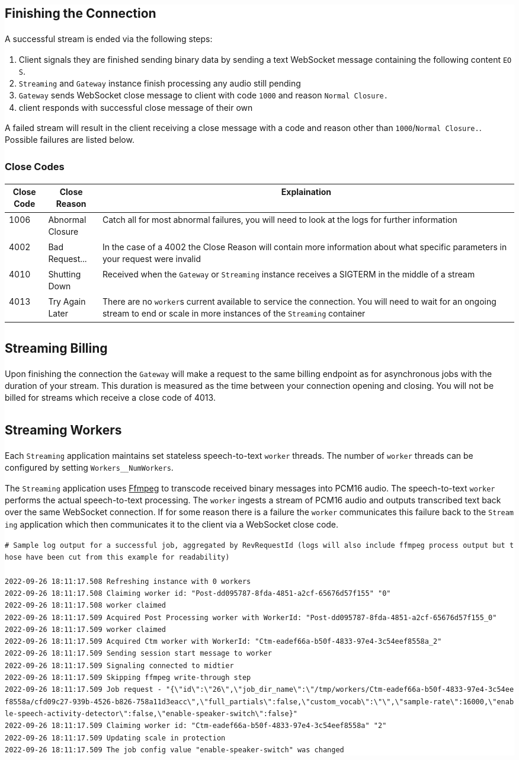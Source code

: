 ## Finishing the Connection

A successful stream is ended via the following steps:
1. Client signals they are finished sending binary data by sending a text WebSocket message containing the following content `EOS`.
2. `Streaming` and `Gateway` instance finish processing any audio still pending
3. `Gateway` sends WebSocket close message to client with code `1000` and reason `Normal Closure.`
4. client responds with successful close message of their own

A failed stream will result in the client receiving a close message with a code and reason other than `1000`/`Normal Closure.`. Possible failures are listed below.

### Close Codes

| Close Code | Close Reason | Explaination |
| ---        | ---          | ---          |
| 1006 | Abnormal Closure | Catch all for most abnormal failures, you will need to look at the logs for further information |
| 4002 | Bad Request... | In the case of a 4002 the Close Reason will contain more information about what specific parameters in your request were invalid |
| 4010 | Shutting Down | Received when the `Gateway` or `Streaming` instance receives a SIGTERM in the middle of a stream |
| 4013 | Try Again Later | There are no `worker`s current available to service the connection. You will need to wait for an ongoing stream to end or scale in more instances of the `Streaming` container |

## Streaming Billing

Upon finishing the connection the `Gateway` will make a request to the same billing endpoint as for asynchronous jobs with the duration of your stream. This duration is
measured as the time between your connection opening and closing. You will not be billed for streams which receive a close code of 4013.

## Streaming Workers

Each `Streaming` application maintains set stateless speech-to-text `worker` threads. The number of `worker` threads can be configured by setting `Workers__NumWorkers`.

The `Streaming` application uses [Ffmpeg](https://ffmpeg.org/ffmpeg.html) to transcode received binary messages into PCM16 audio. The speech-to-text `worker` performs the actual speech-to-text processing. The `worker` ingests a stream of PCM16 audio  and outputs transcribed text back over the same WebSocket connection. If for some reason there is a failure the `worker` communicates this failure back to the `Streaming` application which then communicates it to the client via a WebSocket close code.

```
# Sample log output for a successful job, aggregated by RevRequestId (logs will also include ffmpeg process output but those have been cut from this example for readability)

2022-09-26 18:11:17.508	Refreshing instance with 0 workers
2022-09-26 18:11:17.508	Claiming worker id: "Post-dd095787-8fda-4851-a2cf-65676d57f155" "0"
2022-09-26 18:11:17.508	worker claimed
2022-09-26 18:11:17.509	Acquired Post Processing worker with WorkerId: "Post-dd095787-8fda-4851-a2cf-65676d57f155_0"
2022-09-26 18:11:17.509	worker claimed
2022-09-26 18:11:17.509	Acquired Ctm worker with WorkerId: "Ctm-eadef66a-b50f-4833-97e4-3c54eef8558a_2"
2022-09-26 18:11:17.509	Sending session start message to worker
2022-09-26 18:11:17.509	Signaling connected to midtier
2022-09-26 18:11:17.509	Skipping ffmpeg write-through step
2022-09-26 18:11:17.509	Job request - "{\"id\":\"26\",\"job_dir_name\":\"/tmp/workers/Ctm-eadef66a-b50f-4833-97e4-3c54eef8558a/cfd09c27-939b-4526-b826-758a11d3eacc\",\"full_partials\":false,\"custom_vocab\":\"\",\"sample-rate\":16000,\"enable-speech-activity-detector\":false,\"enable-speaker-switch\":false}"
2022-09-26 18:11:17.509	Claiming worker id: "Ctm-eadef66a-b50f-4833-97e4-3c54eef8558a" "2"
2022-09-26 18:11:17.509	Updating scale in protection
2022-09-26 18:11:17.509	The job config value "enable-speaker-switch" was changed
```